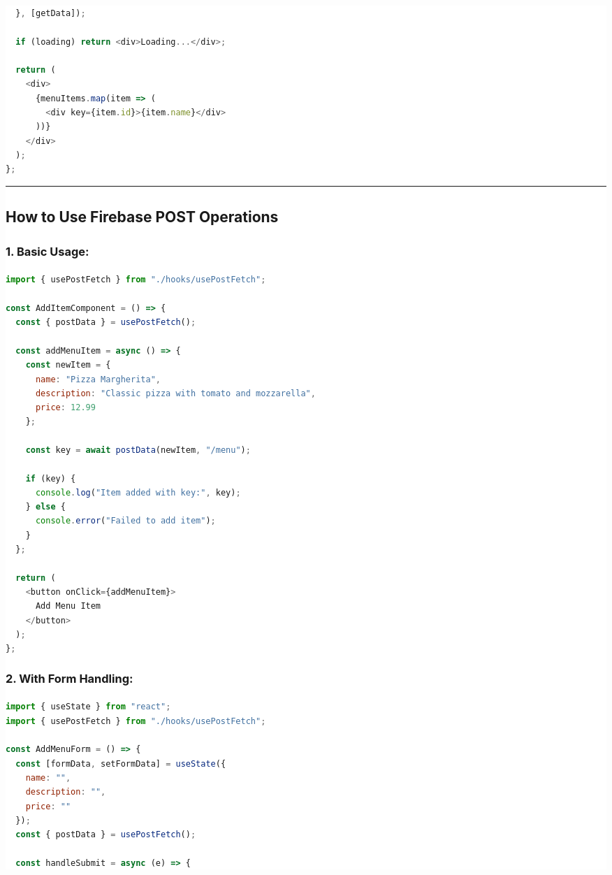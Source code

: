 ```javascript
  }, [getData]);

  if (loading) return <div>Loading...</div>;

  return (
    <div>
      {menuItems.map(item => (
        <div key={item.id}>{item.name}</div>
      ))}
    </div>
  );
};
```

---

## How to Use Firebase POST Operations

### 1. **Basic Usage:**
```javascript
import { usePostFetch } from "./hooks/usePostFetch";

const AddItemComponent = () => {
  const { postData } = usePostFetch();

  const addMenuItem = async () => {
    const newItem = {
      name: "Pizza Margherita",
      description: "Classic pizza with tomato and mozzarella",
      price: 12.99
    };

    const key = await postData(newItem, "/menu");
    
    if (key) {
      console.log("Item added with key:", key);
    } else {
      console.error("Failed to add item");
    }
  };

  return (
    <button onClick={addMenuItem}>
      Add Menu Item
    </button>
  );
};
```

### 2. **With Form Handling:**
```javascript
import { useState } from "react";
import { usePostFetch } from "./hooks/usePostFetch";

const AddMenuForm = () => {
  const [formData, setFormData] = useState({
    name: "",
    description: "",
    price: ""
  });
  const { postData } = usePostFetch();

  const handleSubmit = async (e) => {
```